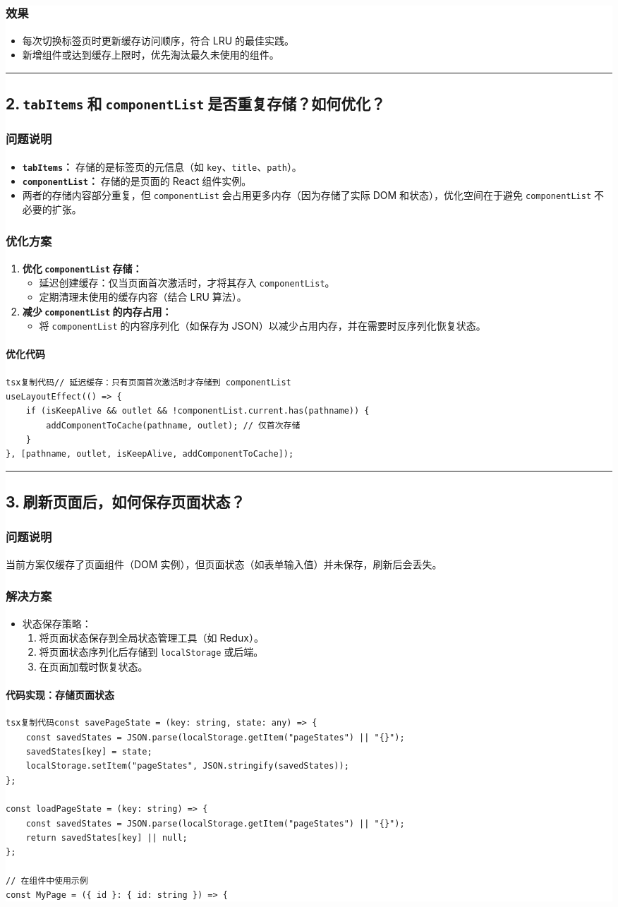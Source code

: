 ### **效果**

- 每次切换标签页时更新缓存访问顺序，符合 LRU 的最佳实践。
- 新增组件或达到缓存上限时，优先淘汰最久未使用的组件。

------

## **2. `tabItems` 和 `componentList` 是否重复存储？如何优化？**

### **问题说明**

- **`tabItems`：** 存储的是标签页的元信息（如 `key`、`title`、`path`）。
- **`componentList`：** 存储的是页面的 React 组件实例。
- 两者的存储内容部分重复，但 `componentList` 会占用更多内存（因为存储了实际 DOM 和状态），优化空间在于避免 `componentList` 不必要的扩张。

### **优化方案**

1. **优化 `componentList` 存储：**
   - 延迟创建缓存：仅当页面首次激活时，才将其存入 `componentList`。
   - 定期清理未使用的缓存内容（结合 LRU 算法）。
2. **减少 `componentList` 的内存占用：**
   - 将 `componentList` 的内容序列化（如保存为 JSON）以减少占用内存，并在需要时反序列化恢复状态。

#### **优化代码**

```
tsx复制代码// 延迟缓存：只有页面首次激活时才存储到 componentList
useLayoutEffect(() => {
    if (isKeepAlive && outlet && !componentList.current.has(pathname)) {
        addComponentToCache(pathname, outlet); // 仅首次存储
    }
}, [pathname, outlet, isKeepAlive, addComponentToCache]);
```

------

## **3. 刷新页面后，如何保存页面状态？**

### **问题说明**

当前方案仅缓存了页面组件（DOM 实例），但页面状态（如表单输入值）并未保存，刷新后会丢失。

### **解决方案**

- 状态保存策略：
  1. 将页面状态保存到全局状态管理工具（如 Redux）。
  2. 将页面状态序列化后存储到 `localStorage` 或后端。
  3. 在页面加载时恢复状态。

#### **代码实现：存储页面状态**

```
tsx复制代码const savePageState = (key: string, state: any) => {
    const savedStates = JSON.parse(localStorage.getItem("pageStates") || "{}");
    savedStates[key] = state;
    localStorage.setItem("pageStates", JSON.stringify(savedStates));
};

const loadPageState = (key: string) => {
    const savedStates = JSON.parse(localStorage.getItem("pageStates") || "{}");
    return savedStates[key] || null;
};

// 在组件中使用示例
const MyPage = ({ id }: { id: string }) => {
```